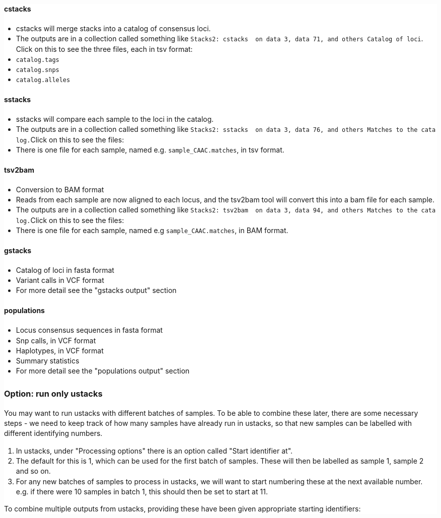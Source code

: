 #### cstacks

* cstacks will merge stacks into a catalog of consensus loci. 
* The outputs are in a collection called something like `Stacks2: cstacks  on data 3, data 71, and others Catalog of loci`. Click on this to see the three files, each in tsv format:
* `catalog.tags`
* `catalog.snps`
* `catalog.alleles`

#### sstacks

* sstacks will compare each sample to the loci in the catalog. 
* The outputs are in a collection called something like `Stacks2: sstacks  on data 3, data 76, and others Matches to the catalog.`Click on this to see the files:
* There is one file for each sample, named e.g. `sample_CAAC.matches`, in tsv format. 

#### tsv2bam

* Conversion to BAM format
* Reads from each sample are now aligned to each locus, and the tsv2bam tool will convert this into a bam file for each sample. 
* The outputs are in a collection called something like `Stacks2: tsv2bam  on data 3, data 94, and others Matches to the catalog.`Click on this to see the files:
* There is one file for each sample, named e.g `sample_CAAC.matches`, in BAM format. 

#### gstacks

* Catalog of loci in fasta format
* Variant calls in VCF format
* For more detail see the "gstacks output" section

#### populations

* Locus consensus sequences in fasta format
* Snp calls, in VCF format
* Haplotypes, in VCF format
* Summary statistics
* For more detail see the "populations output" section

### Option: run only ustacks

You may want to run ustacks with different batches of samples. To be able to combine these later, there are some necessary steps - we need to keep track of how many samples have already run in ustacks, so that new samples can be labelled with different identifying numbers.  

1. In ustacks, under "Processing options" there is an option called "Start identifier at". 
2. The default for this is 1, which can be used for the first batch of samples. These will then be labelled as sample 1, sample 2 and so on. 
3. For any new batches of samples to process in ustacks, we will want to start numbering these at the next available number. e.g. if there were 10 samples in batch 1, this should then be set to start at 11. 

To combine multiple outputs from ustacks, providing these have been given appropriate starting identifiers:
